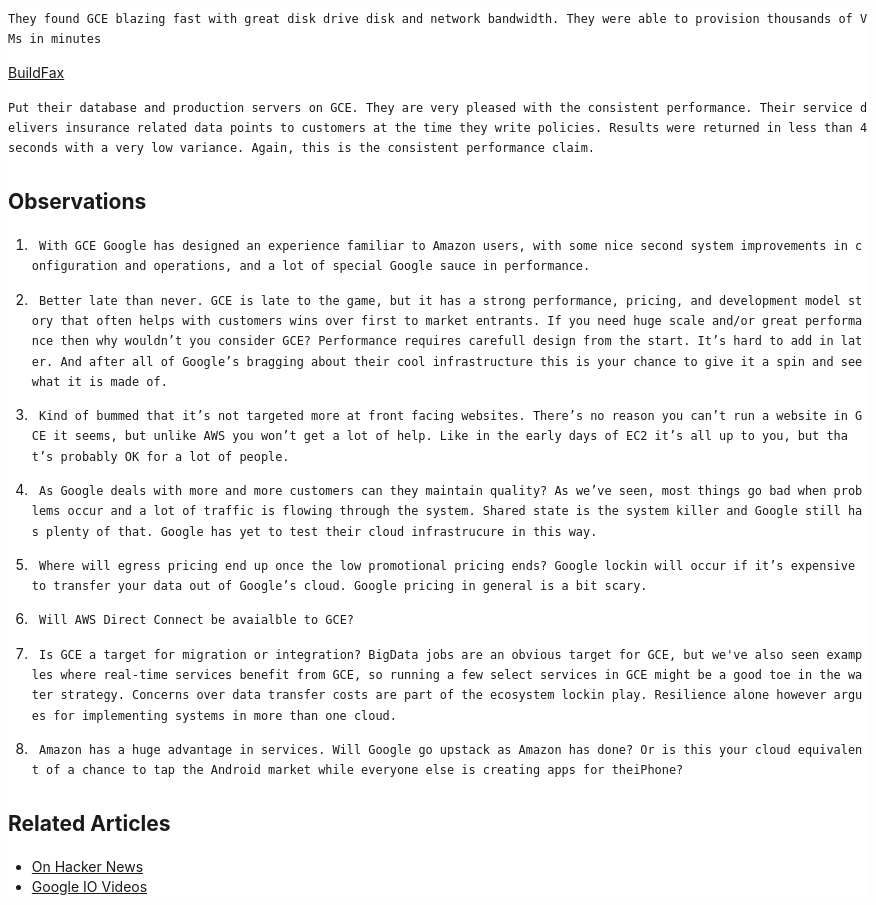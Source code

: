     They found GCE blazing fast with great disk drive disk and network bandwidth. They were able to provision thousands of VMs in minutes      

[    BuildFax    ](http://www.youtube.com/watch?v=LCjSJ778tGU)          

    Put their database and production servers on GCE. They are very pleased with the consistent performance. Their service delivers insurance related data points to customers at the time they write policies. Results were returned in less than 4 seconds with a very low variance. Again, this is the consistent performance claim.    

##     Observations    

1.      With GCE Google has designed an experience familiar to Amazon users, with some nice second system improvements in configuration and operations, and a lot of special Google sauce in performance.    
2.      Better late than never. GCE is late to the game, but it has a strong performance, pricing, and development model story that often helps with customers wins over first to market entrants. If you need huge scale and/or great performance then why wouldn’t you consider GCE? Performance requires carefull design from the start. It’s hard to add in later. And after all of Google’s bragging about their cool infrastructure this is your chance to give it a spin and see what it is made of.    
3.      Kind of bummed that it’s not targeted more at front facing websites. There’s no reason you can’t run a website in GCE it seems, but unlike AWS you won’t get a lot of help. Like in the early days of EC2 it’s all up to you, but that’s probably OK for a lot of people.    
4.      As Google deals with more and more customers can they maintain quality? As we’ve seen, most things go bad when problems occur and a lot of traffic is flowing through the system. Shared state is the system killer and Google still has plenty of that. Google has yet to test their cloud infrastrucure in this way.    
5.      Where will egress pricing end up once the low promotional pricing ends? Google lockin will occur if it’s expensive to transfer your data out of Google’s cloud. Google pricing in general is a bit scary.    
6.      Will AWS Direct Connect be avaialble to GCE?    
7.      Is GCE a target for migration or integration? BigData jobs are an obvious target for GCE, but we've also seen examples where real-time services benefit from GCE, so running a few select services in GCE might be a good toe in the water strategy. Concerns over data transfer costs are part of the ecosystem lockin play. Resilience alone however argues for implementing systems in more than one cloud.    
8.      Amazon has a huge advantage in services. Will Google go upstack as Amazon has done? Or is this your cloud equivalent of a chance to tap the Android market while everyone else is creating apps for theiPhone?    

##     Related Articles    

*   [    On Hacker News    ](http://news.ycombinator.com/item?id=4172922)
*   [    Google IO Videos    ](https://developers.google.com/events/io/)

    